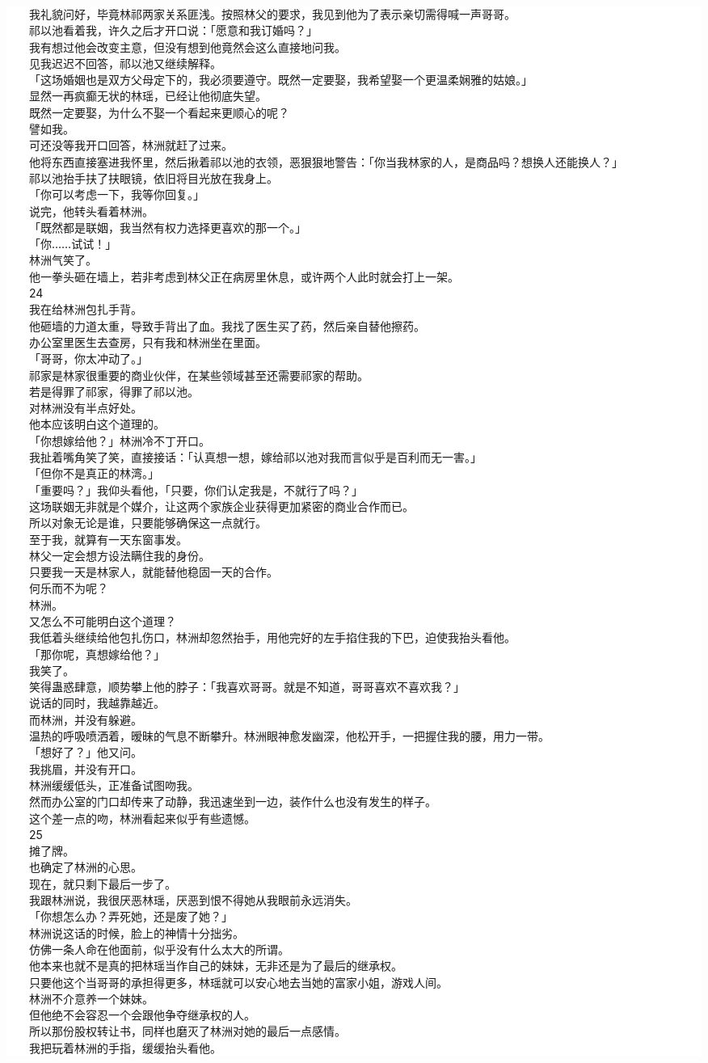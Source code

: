 &emsp;&emsp;我礼貌问好，毕竟林祁两家关系匪浅。按照林父的要求，我见到他为了表示亲切需得喊一声哥哥。  
&emsp;&emsp;祁以池看着我，许久之后才开口说：「愿意和我订婚吗？」  
&emsp;&emsp;我有想过他会改变主意，但没有想到他竟然会这么直接地问我。  
&emsp;&emsp;见我迟迟不回答，祁以池又继续解释。  
&emsp;&emsp;「这场婚姻也是双方父母定下的，我必须要遵守。既然一定要娶，我希望娶一个更温柔娴雅的姑娘。」  
&emsp;&emsp;显然一再疯癫无状的林瑶，已经让他彻底失望。  
&emsp;&emsp;既然一定要娶，为什么不娶一个看起来更顺心的呢？  
&emsp;&emsp;譬如我。  
&emsp;&emsp;可还没等我开口回答，林洲就赶了过来。  
&emsp;&emsp;他将东西直接塞进我怀里，然后揪着祁以池的衣领，恶狠狠地警告：「你当我林家的人，是商品吗？想换人还能换人？」  
&emsp;&emsp;祁以池抬手扶了扶眼镜，依旧将目光放在我身上。  
&emsp;&emsp;「你可以考虑一下，我等你回复。」  
&emsp;&emsp;说完，他转头看着林洲。  
&emsp;&emsp;「既然都是联姻，我当然有权力选择更喜欢的那一个。」  
&emsp;&emsp;「你……试试！」  
&emsp;&emsp;林洲气笑了。  
&emsp;&emsp;他一拳头砸在墙上，若非考虑到林父正在病房里休息，或许两个人此时就会打上一架。  
&emsp;&emsp;24  
&emsp;&emsp;我在给林洲包扎手背。  
&emsp;&emsp;他砸墙的力道太重，导致手背出了血。我找了医生买了药，然后亲自替他擦药。  
&emsp;&emsp;办公室里医生去查房，只有我和林洲坐在里面。  
&emsp;&emsp;「哥哥，你太冲动了。」  
&emsp;&emsp;祁家是林家很重要的商业伙伴，在某些领域甚至还需要祁家的帮助。  
&emsp;&emsp;若是得罪了祁家，得罪了祁以池。  
&emsp;&emsp;对林洲没有半点好处。  
&emsp;&emsp;他本应该明白这个道理的。  
&emsp;&emsp;「你想嫁给他？」林洲冷不丁开口。  
&emsp;&emsp;我扯着嘴角笑了笑，直接接话：「认真想一想，嫁给祁以池对我而言似乎是百利而无一害。」  
&emsp;&emsp;「但你不是真正的林湾。」  
&emsp;&emsp;「重要吗？」我仰头看他，「只要，你们认定我是，不就行了吗？」  
&emsp;&emsp;这场联姻无非就是个媒介，让这两个家族企业获得更加紧密的商业合作而已。  
&emsp;&emsp;所以对象无论是谁，只要能够确保这一点就行。  
&emsp;&emsp;至于我，就算有一天东窗事发。  
&emsp;&emsp;林父一定会想方设法瞒住我的身份。  
&emsp;&emsp;只要我一天是林家人，就能替他稳固一天的合作。  
&emsp;&emsp;何乐而不为呢？  
&emsp;&emsp;林洲。  
&emsp;&emsp;又怎么不可能明白这个道理？  
&emsp;&emsp;我低着头继续给他包扎伤口，林洲却忽然抬手，用他完好的左手掐住我的下巴，迫使我抬头看他。  
&emsp;&emsp;「那你呢，真想嫁给他？」  
&emsp;&emsp;我笑了。  
&emsp;&emsp;笑得蛊惑肆意，顺势攀上他的脖子：「我喜欢哥哥。就是不知道，哥哥喜欢不喜欢我？」  
&emsp;&emsp;说话的同时，我越靠越近。  
&emsp;&emsp;而林洲，并没有躲避。  
&emsp;&emsp;温热的呼吸喷洒着，暧昧的气息不断攀升。林洲眼神愈发幽深，他松开手，一把握住我的腰，用力一带。  
&emsp;&emsp;「想好了？」他又问。  
&emsp;&emsp;我挑眉，并没有开口。  
&emsp;&emsp;林洲缓缓低头，正准备试图吻我。  
&emsp;&emsp;然而办公室的门口却传来了动静，我迅速坐到一边，装作什么也没有发生的样子。  
&emsp;&emsp;这个差一点的吻，林洲看起来似乎有些遗憾。  
&emsp;&emsp;25  
&emsp;&emsp;摊了牌。  
&emsp;&emsp;也确定了林洲的心思。  
&emsp;&emsp;现在，就只剩下最后一步了。  
&emsp;&emsp;我跟林洲说，我很厌恶林瑶，厌恶到恨不得她从我眼前永远消失。  
&emsp;&emsp;「你想怎么办？弄死她，还是废了她？」  
&emsp;&emsp;林洲说这话的时候，脸上的神情十分拙劣。  
&emsp;&emsp;仿佛一条人命在他面前，似乎没有什么太大的所谓。  
&emsp;&emsp;他本来也就不是真的把林瑶当作自己的妹妹，无非还是为了最后的继承权。  
&emsp;&emsp;只要他这个当哥哥的承担得更多，林瑶就可以安心地去当她的富家小姐，游戏人间。  
&emsp;&emsp;林洲不介意养一个妹妹。  
&emsp;&emsp;但他绝不会容忍一个会跟他争夺继承权的人。  
&emsp;&emsp;所以那份股权转让书，同样也磨灭了林洲对她的最后一点感情。  
&emsp;&emsp;我把玩着林洲的手指，缓缓抬头看他。  